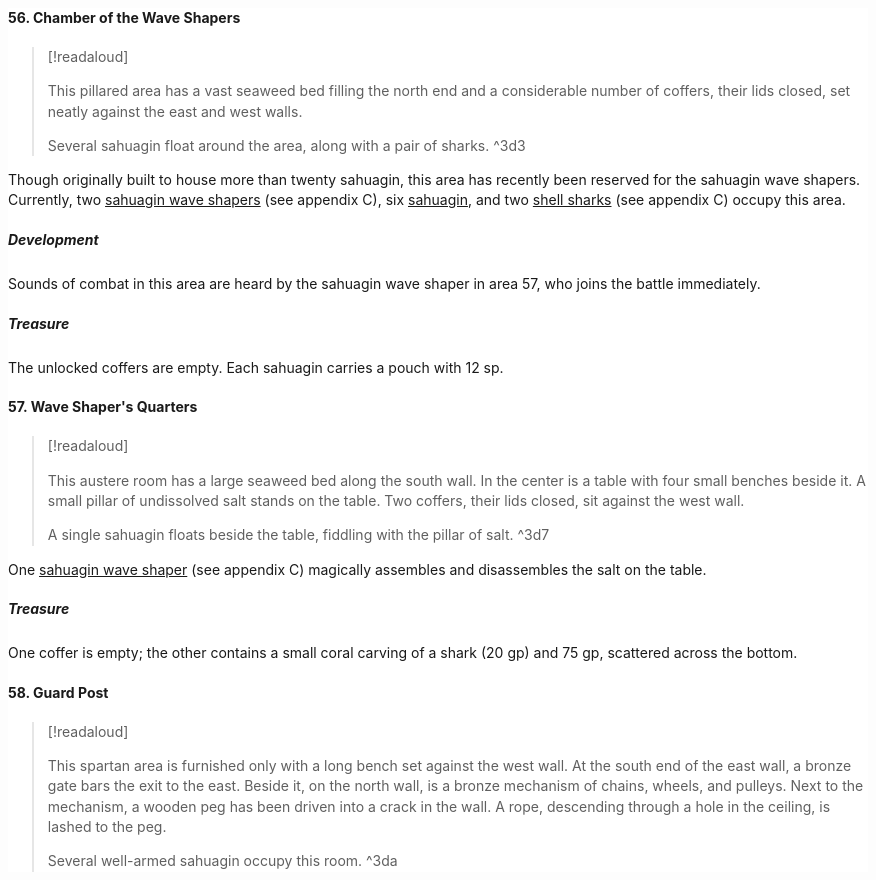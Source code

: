 #### 56. Chamber of the Wave Shapers

> [!readaloud] 
> 
> This pillared area has a vast seaweed bed filling the north end and a considerable number of coffers, their lids closed, set neatly against the east and west walls.
> 
> Several sahuagin float around the area, along with a pair of sharks.
^3d3

Though originally built to house more than twenty sahuagin, this area has recently been reserved for the sahuagin wave shapers. Currently, two [sahuagin wave shapers](Mechanics/bestiary/humanoid/sahuagin-wave-shaper-gos.md) (see appendix C), six [sahuagin](Mechanics/bestiary/humanoid/sahuagin.md), and two [shell sharks](Mechanics/bestiary/monstrosity/shell-shark-gos.md) (see appendix C) occupy this area.

##### Development

Sounds of combat in this area are heard by the sahuagin wave shaper in area 57, who joins the battle immediately.

##### Treasure

The unlocked coffers are empty. Each sahuagin carries a pouch with 12 sp.

#### 57. Wave Shaper's Quarters

> [!readaloud] 
> 
> This austere room has a large seaweed bed along the south wall. In the center is a table with four small benches beside it. A small pillar of undissolved salt stands on the table. Two coffers, their lids closed, sit against the west wall.
> 
> A single sahuagin floats beside the table, fiddling with the pillar of salt.
^3d7

One [sahuagin wave shaper](Mechanics/bestiary/humanoid/sahuagin-wave-shaper-gos.md) (see appendix C) magically assembles and disassembles the salt on the table.

##### Treasure

One coffer is empty; the other contains a small coral carving of a shark (20 gp) and 75 gp, scattered across the bottom.

#### 58. Guard Post

> [!readaloud] 
> 
> This spartan area is furnished only with a long bench set against the west wall. At the south end of the east wall, a bronze gate bars the exit to the east. Beside it, on the north wall, is a bronze mechanism of chains, wheels, and pulleys. Next to the mechanism, a wooden peg has been driven into a crack in the wall. A rope, descending through a hole in the ceiling, is lashed to the peg.
> 
> Several well-armed sahuagin occupy this room.
^3da
